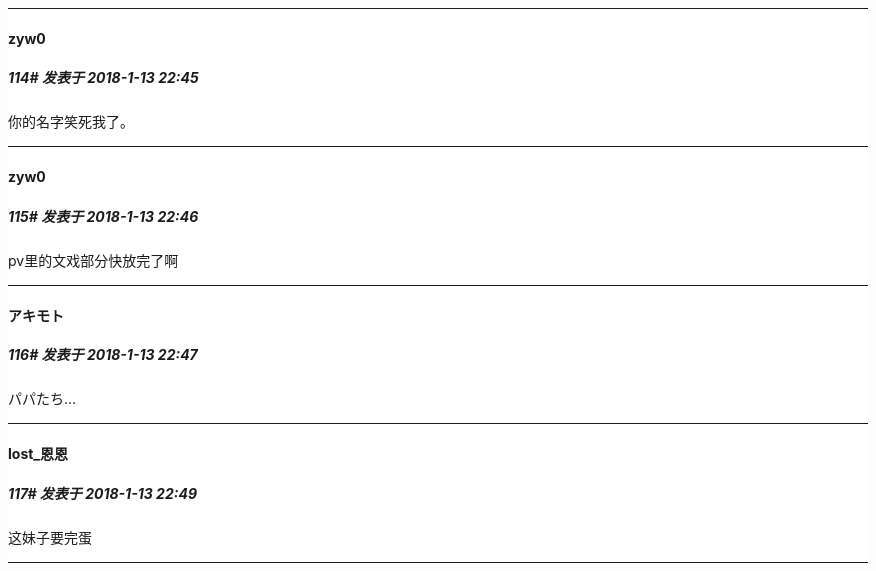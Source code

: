





-----

####  zyw0  
##### 114#       发表于 2018-1-13 22:45




你的名字笑死我了。







-----

####  zyw0  
##### 115#       发表于 2018-1-13 22:46




pv里的文戏部分快放完了啊







-----

####  アキモト  
##### 116#       发表于 2018-1-13 22:47




パパたち…







-----

####  lost_恩恩  
##### 117#       发表于 2018-1-13 22:49




这妹子要完蛋







-----
